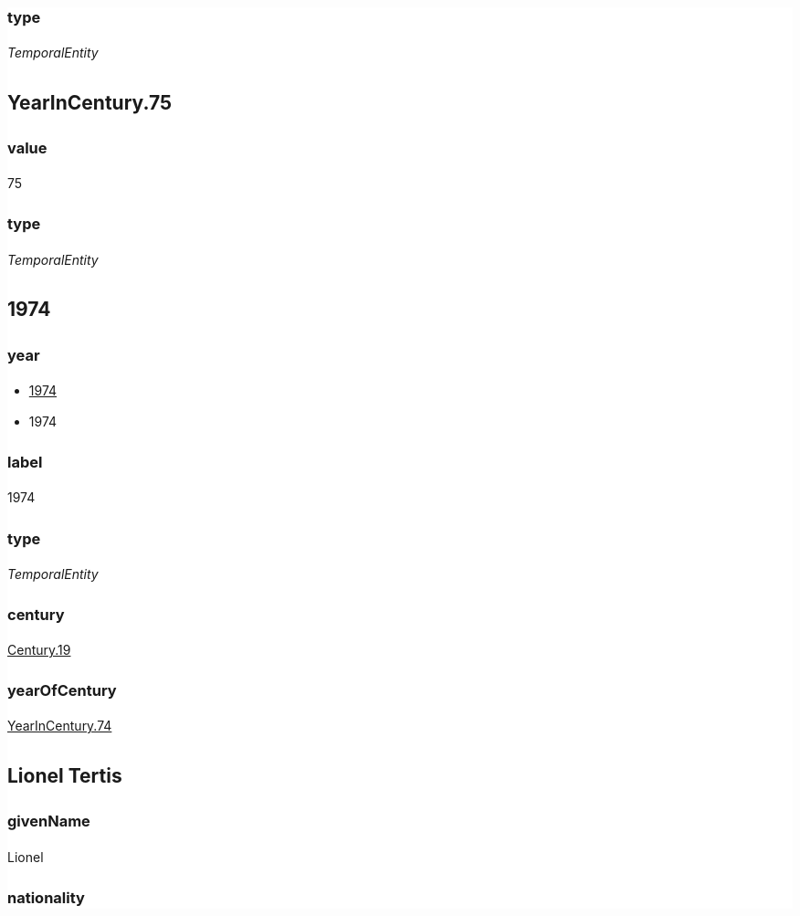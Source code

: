 ### type


*TemporalEntity*

## YearInCentury.75

### value


75

### type


*TemporalEntity*

## 1974

### year

 - [1974](#1974)

 - 1974

### label


1974

### type


*TemporalEntity*

### century


[Century.19](#Century.19)

### yearOfCentury


[YearInCentury.74](#YearInCentury.74)

## Lionel Tertis

### givenName


Lionel

### nationality

